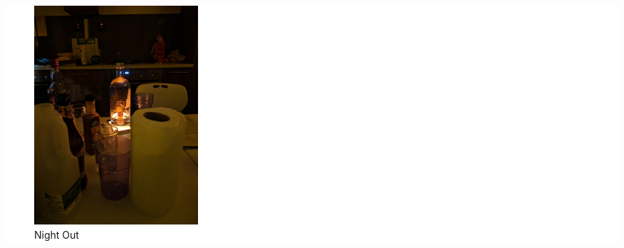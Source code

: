 
<span>
<figure>
  <img src="/images/sep19-30 (uea)/night_out.jpg" width="230"/>
  <figcaption>Night Out</figcaption>
</figure>
</span>
